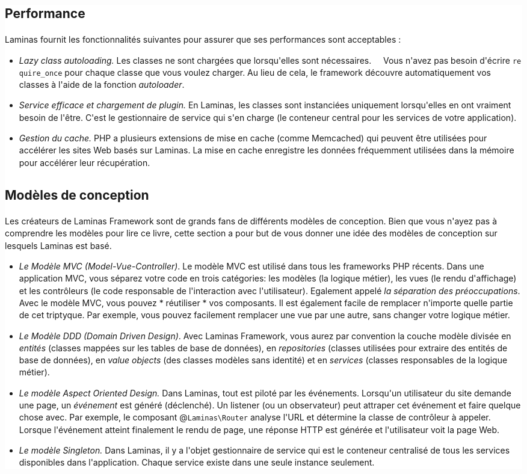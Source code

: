 ## Performance

Laminas fournit les fonctionnalités suivantes pour assurer que ses performances sont acceptables :

  * *Lazy class autoloading.* Les classes ne sont chargées que lorsqu'elles sont nécessaires.
    Vous n'avez pas besoin d'écrire `require_once` pour chaque classe que vous voulez charger.
    Au lieu de cela, le framework découvre automatiquement vos classes à l'aide de la fonction *autoloader*.

  * *Service efficace et chargement de plugin.* En Laminas, les classes sont instanciées uniquement lorsqu'elles en
    ont vraiment besoin de l'être.
    C'est le gestionnaire de service qui s'en charge (le conteneur central pour les services de votre application).

  * *Gestion du cache.* PHP a plusieurs extensions de mise en cache (comme Memcached) qui peuvent être utilisées pour accélérer les sites Web basés sur Laminas.
    La mise en cache enregistre les données fréquemment utilisées dans la mémoire pour accélérer leur récupération.

## Modèles de conception

Les créateurs de Laminas Framework sont de grands fans de différents modèles de conception.
Bien que vous n'ayez pas à comprendre les modèles pour lire ce livre, cette section a pour but
de vous donner une idée des modèles de conception sur lesquels Laminas est basé.

* *Le Modèle MVC (Model-Vue-Controller)*. Le modèle MVC est utilisé dans tous les frameworks PHP récents.
  Dans une application MVC, vous séparez votre code en trois catégories:
  les modèles (la logique métier), les vues (le rendu d'affichage) et les contrôleurs (le code responsable de l'interaction avec l'utilisateur).
  Egalement appelé *la séparation des préoccupations*.
  Avec le modèle MVC, vous pouvez * réutiliser * vos composants.
  Il est également facile de remplacer n'importe quelle partie de cet triptyque.
  Par exemple, vous pouvez facilement remplacer une vue par une autre, sans changer votre logique métier.

* *Le Modèle DDD (Domain Driven Design)*. Avec Laminas Framework, vous aurez par convention la couche modèle divisée en *entités*
  (classes mappées sur les tables de base de données), en *repositories* (classes utilisées pour extraire des entités de base de données),
  en *value objects* (des classes modèles sans identité) et en *services* (classes responsables de la logique métier).

* *Le modèle Aspect Oriented Design.* Dans Laminas, tout est piloté par les événements.
  Lorsqu'un utilisateur du site demande une page, un *événement* est généré (déclenché).
  Un listener (ou un observateur) peut attraper cet événement et faire quelque chose avec. Par exemple, le composant @`Laminas\Router`
  analyse l'URL et détermine la classe de contrôleur à appeler. Lorsque l'événement atteint finalement le rendu de page, une réponse HTTP est générée et l'utilisateur voit la page Web.

* *Le modèle Singleton.* Dans Laminas, il y a l'objet gestionnaire de service qui est le conteneur centralisé de tous les services
  disponibles dans l'application. Chaque service existe dans une seule instance seulement.
